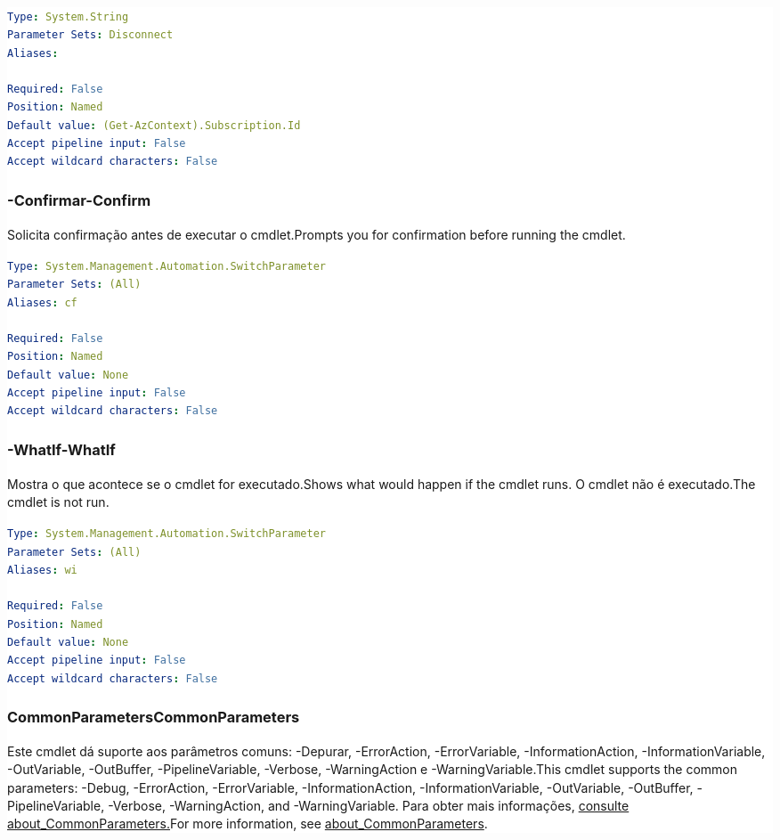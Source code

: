 ```yaml
Type: System.String
Parameter Sets: Disconnect
Aliases:

Required: False
Position: Named
Default value: (Get-AzContext).Subscription.Id
Accept pipeline input: False
Accept wildcard characters: False
```

### <span data-ttu-id="96bff-130">-Confirmar</span><span class="sxs-lookup"><span data-stu-id="96bff-130">-Confirm</span></span>
<span data-ttu-id="96bff-131">Solicita confirmação antes de executar o cmdlet.</span><span class="sxs-lookup"><span data-stu-id="96bff-131">Prompts you for confirmation before running the cmdlet.</span></span>

```yaml
Type: System.Management.Automation.SwitchParameter
Parameter Sets: (All)
Aliases: cf

Required: False
Position: Named
Default value: None
Accept pipeline input: False
Accept wildcard characters: False
```

### <span data-ttu-id="96bff-132">-WhatIf</span><span class="sxs-lookup"><span data-stu-id="96bff-132">-WhatIf</span></span>
<span data-ttu-id="96bff-133">Mostra o que acontece se o cmdlet for executado.</span><span class="sxs-lookup"><span data-stu-id="96bff-133">Shows what would happen if the cmdlet runs.</span></span>
<span data-ttu-id="96bff-134">O cmdlet não é executado.</span><span class="sxs-lookup"><span data-stu-id="96bff-134">The cmdlet is not run.</span></span>

```yaml
Type: System.Management.Automation.SwitchParameter
Parameter Sets: (All)
Aliases: wi

Required: False
Position: Named
Default value: None
Accept pipeline input: False
Accept wildcard characters: False
```

### <span data-ttu-id="96bff-135">CommonParameters</span><span class="sxs-lookup"><span data-stu-id="96bff-135">CommonParameters</span></span>
<span data-ttu-id="96bff-136">Este cmdlet dá suporte aos parâmetros comuns: -Depurar, -ErrorAction, -ErrorVariable, -InformationAction, -InformationVariable, -OutVariable, -OutBuffer, -PipelineVariable, -Verbose, -WarningAction e -WarningVariable.</span><span class="sxs-lookup"><span data-stu-id="96bff-136">This cmdlet supports the common parameters: -Debug, -ErrorAction, -ErrorVariable, -InformationAction, -InformationVariable, -OutVariable, -OutBuffer, -PipelineVariable, -Verbose, -WarningAction, and -WarningVariable.</span></span> <span data-ttu-id="96bff-137">Para obter mais informações, [consulte about_CommonParameters.](http://go.microsoft.com/fwlink/?LinkID=113216)</span><span class="sxs-lookup"><span data-stu-id="96bff-137">For more information, see [about_CommonParameters](http://go.microsoft.com/fwlink/?LinkID=113216).</span></span>
